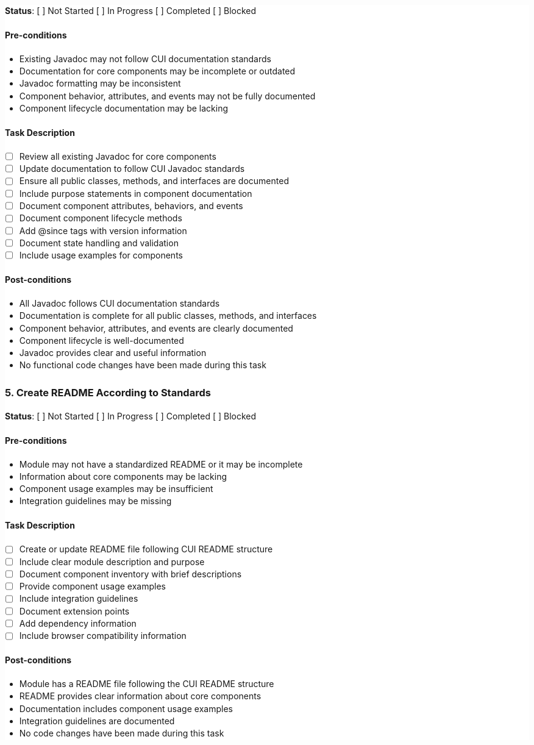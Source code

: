 **Status**: [ ] Not Started [ ] In Progress [ ] Completed [ ] Blocked

#### Pre-conditions
- Existing Javadoc may not follow CUI documentation standards
- Documentation for core components may be incomplete or outdated
- Javadoc formatting may be inconsistent
- Component behavior, attributes, and events may not be fully documented
- Component lifecycle documentation may be lacking

#### Task Description
- [ ] Review all existing Javadoc for core components
- [ ] Update documentation to follow CUI Javadoc standards
- [ ] Ensure all public classes, methods, and interfaces are documented
- [ ] Include purpose statements in component documentation
- [ ] Document component attributes, behaviors, and events
- [ ] Document component lifecycle methods
- [ ] Add @since tags with version information
- [ ] Document state handling and validation
- [ ] Include usage examples for components

#### Post-conditions
- All Javadoc follows CUI documentation standards
- Documentation is complete for all public classes, methods, and interfaces
- Component behavior, attributes, and events are clearly documented
- Component lifecycle is well-documented
- Javadoc provides clear and useful information
- No functional code changes have been made during this task

### 5. Create README According to Standards

**Status**: [ ] Not Started [ ] In Progress [ ] Completed [ ] Blocked

#### Pre-conditions
- Module may not have a standardized README or it may be incomplete
- Information about core components may be lacking
- Component usage examples may be insufficient
- Integration guidelines may be missing

#### Task Description
- [ ] Create or update README file following CUI README structure
- [ ] Include clear module description and purpose
- [ ] Document component inventory with brief descriptions
- [ ] Provide component usage examples
- [ ] Include integration guidelines
- [ ] Document extension points
- [ ] Add dependency information
- [ ] Include browser compatibility information

#### Post-conditions
- Module has a README file following the CUI README structure
- README provides clear information about core components
- Documentation includes component usage examples
- Integration guidelines are documented
- No code changes have been made during this task
